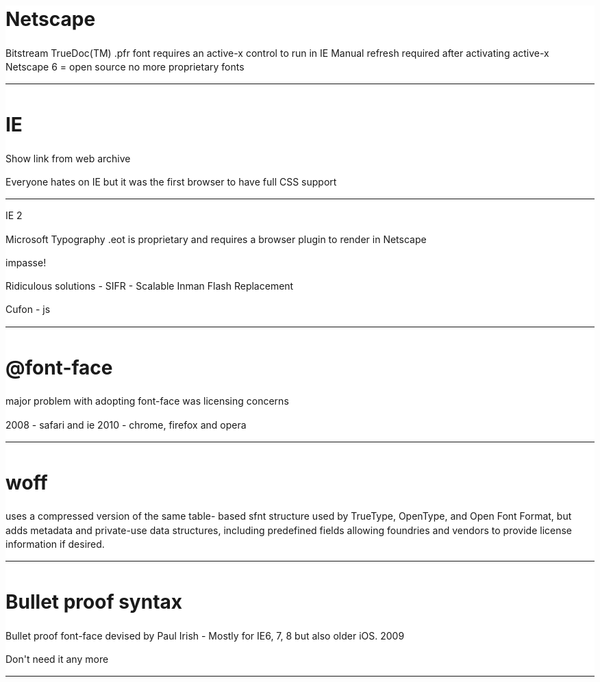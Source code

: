 # Netscape

Bitstream TrueDoc(TM)
.pfr font requires an active-x control to run in IE
Manual refresh required after activating active-x
Netscape 6 = open source no more proprietary fonts

---

# IE

Show link from web archive

Everyone hates on IE but it was the first browser to have full CSS support

---

IE 2

Microsoft Typography
.eot is proprietary and requires a browser plugin to render in Netscape

impasse!

Ridiculous solutions - SIFR - Scalable Inman Flash Replacement

Cufon - js

---

# @font-face

major problem with adopting font-face was licensing concerns

2008 - safari and ie
2010 - chrome, firefox and opera

---

# woff

uses a compressed version of the same table- based sfnt structure used by TrueType, OpenType, and Open Font Format, but adds metadata and private-use data structures, including predefined fields allowing foundries and vendors to provide license information if desired.

---

# Bullet proof syntax

Bullet proof font-face devised by Paul Irish - Mostly for IE6, 7, 8 but also older iOS. 2009

Don't need it any more

---